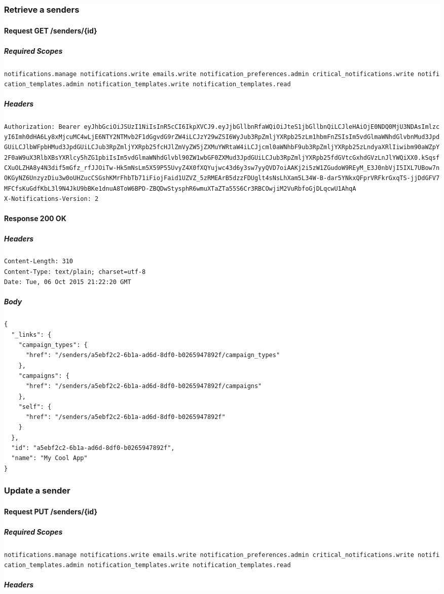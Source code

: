 <a name="sender-get"></a>
### Retrieve a senders
#### Request **GET** /senders/{id}
##### Required Scopes
```
notifications.manage notifications.write emails.write notification_preferences.admin critical_notifications.write notification_templates.admin notification_templates.write notification_templates.read
```
##### Headers
```
Authorization: Bearer eyJhbGciOiJSUzI1NiIsInR5cCI6IkpXVCJ9.eyJjbGllbnRfaWQiOiJteS1jbGllbnQiLCJleHAiOjE0NDQ0MjU3NDAsImlzcyI6Imh0dHA6Ly8xMjcuMC4wLjE6NTY2NTMvb2F1dGgvdG9rZW4iLCJzY29wZSI6WyJub3RpZmljYXRpb25zLm1hbmFnZSIsIm5vdGlmaWNhdGlvbnMud3JpdGUiLCJlbWFpbHMud3JpdGUiLCJub3RpZmljYXRpb25fcHJlZmVyZW5jZXMuYWRtaW4iLCJjcml0aWNhbF9ub3RpZmljYXRpb25zLndyaXRlIiwibm90aWZpY2F0aW9uX3RlbXBsYXRlcy5hZG1pbiIsIm5vdGlmaWNhdGlvbl90ZW1wbGF0ZXMud3JpdGUiLCJub3RpZmljYXRpb25fdGVtcGxhdGVzLnJlYWQiXX0.kSqsfCXuOLZHA8y4N3dif5mGfz_rfJJOiTw-Hk5mNsLm5X59P55UvyZ4X0fXQYujwc43d6y3sw7yyQVD7oiAAKj2i5zW1ZGudoW9REyM_E3J0nbVjI5IXL7UBow7nOKGyNZ6UnzyzDiu3w0oUHZucCSGshKMrFhbTb71iFiojFaid1UZVZ_5zRMEArB5dzzFDUglt4sNsLhXam5L34W-B-dar5YNkxQFprVRFkrGxqTS-jjDdGFV7MFCfsKuGdfKbL3l9N4JkU9bBKe1dnuA8ToW6BPD-ZBQDwStysphR6wmuXTaZTa55S6Cr3RBCOwjiM2VuRbfoGjDLqcwU1AhqA
X-Notifications-Version: 2
```
#### Response 200 OK
##### Headers
```
Content-Length: 310
Content-Type: text/plain; charset=utf-8
Date: Tue, 06 Oct 2015 21:22:20 GMT
```
##### Body
```
{
  "_links": {
    "campaign_types": {
      "href": "/senders/a5ebf2c2-6b1a-ad6d-8df0-b0265947892f/campaign_types"
    },
    "campaigns": {
      "href": "/senders/a5ebf2c2-6b1a-ad6d-8df0-b0265947892f/campaigns"
    },
    "self": {
      "href": "/senders/a5ebf2c2-6b1a-ad6d-8df0-b0265947892f"
    }
  },
  "id": "a5ebf2c2-6b1a-ad6d-8df0-b0265947892f",
  "name": "My Cool App"
}
```

<a name="sender-update"></a>
### Update a sender
#### Request **PUT** /senders/{id}
##### Required Scopes
```
notifications.manage notifications.write emails.write notification_preferences.admin critical_notifications.write notification_templates.admin notification_templates.write notification_templates.read
```
##### Headers
```
```